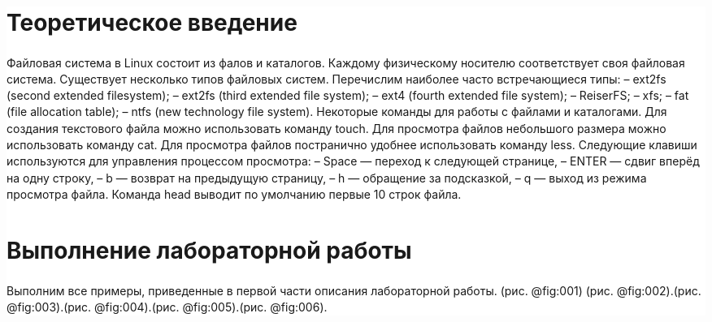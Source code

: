 

# Теоретическое введение
Файловая система в Linux состоит из фалов и каталогов. Каждому физическому носителю соответствует своя файловая система.
Существует несколько типов файловых систем. Перечислим наиболее часто встречающиеся типы:
– ext2fs (second extended filesystem);
– ext2fs (third extended file system);
– ext4 (fourth extended file system);
– ReiserFS;
– xfs;
– fat (file allocation table);
– ntfs (new technology file system).
Некоторые команды для работы с файлами и каталогами.
Для создания текстового файла можно использовать команду touch.
Для просмотра файлов небольшого размера можно использовать команду cat.
Для просмотра файлов постранично удобнее использовать команду less.
Следующие клавиши используются для управления процессом просмотра:
– Space — переход к следующей странице,
– ENTER — сдвиг вперёд на одну строку,
– b — возврат на предыдущую страницу,
– h — обращение за подсказкой,
– q — выход из режима просмотра файла.
Команда head выводит по умолчанию первые 10 строк файла.

# Выполнение лабораторной работы

Выполним все примеры, приведенные в первой части описания лабораторной работы. (рис. @fig:001)
(рис. @fig:002).(рис. @fig:003).(рис. @fig:004).(рис. @fig:005).(рис. @fig:006).
